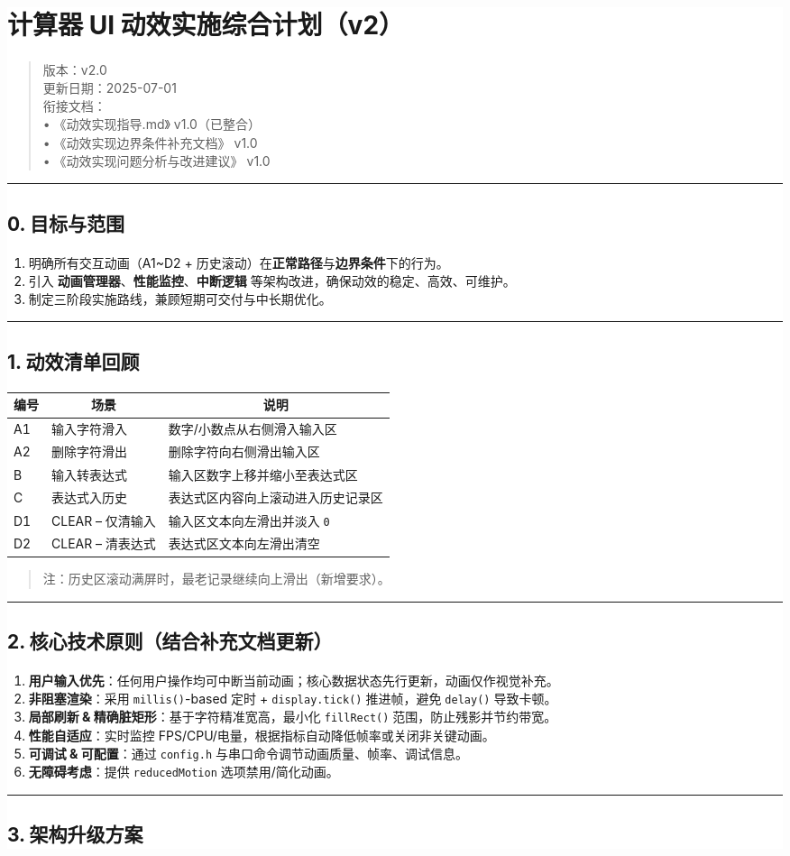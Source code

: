 # 计算器 UI 动效实施综合计划（v2）

> 版本：v2.0  
> 更新日期：2025-07-01  
> 衔接文档：  
> • 《动效实现指导.md》 v1.0（已整合）  
> • 《动效实现边界条件补充文档》 v1.0  
> • 《动效实现问题分析与改进建议》 v1.0

---

## 0. 目标与范围

1. 明确所有交互动画（A1~D2 + 历史滚动）在**正常路径**与**边界条件**下的行为。  
2. 引入 **动画管理器**、**性能监控**、**中断逻辑** 等架构改进，确保动效的稳定、高效、可维护。  
3. 制定三阶段实施路线，兼顾短期可交付与中长期优化。

---

## 1. 动效清单回顾

| 编号 | 场景 | 说明 |
| ---- | ---- | ---- |
| A1 | 输入字符滑入 | 数字/小数点从右侧滑入输入区 |
| A2 | 删除字符滑出 | 删除字符向右侧滑出输入区 |
| B  | 输入转表达式 | 输入区数字上移并缩小至表达式区 |
| C  | 表达式入历史 | 表达式区内容向上滚动进入历史记录区 |
| D1 | CLEAR – 仅清输入 | 输入区文本向左滑出并淡入 `0` |
| D2 | CLEAR – 清表达式 | 表达式区文本向左滑出清空 |

> 注：历史区滚动满屏时，最老记录继续向上滑出（新增要求）。

---

## 2. 核心技术原则（结合补充文档更新）

1. **用户输入优先**：任何用户操作均可中断当前动画；核心数据状态先行更新，动画仅作视觉补充。  
2. **非阻塞渲染**：采用 `millis()`-based 定时 + `display.tick()` 推进帧，避免 `delay()` 导致卡顿。  
3. **局部刷新 & 精确脏矩形**：基于字符精准宽高，最小化 `fillRect()` 范围，防止残影并节约带宽。  
4. **性能自适应**：实时监控 FPS/CPU/电量，根据指标自动降低帧率或关闭非关键动画。  
5. **可调试 & 可配置**：通过 `config.h` 与串口命令调节动画质量、帧率、调试信息。  
6. **无障碍考虑**：提供 `reducedMotion` 选项禁用/简化动画。

---

## 3. 架构升级方案
